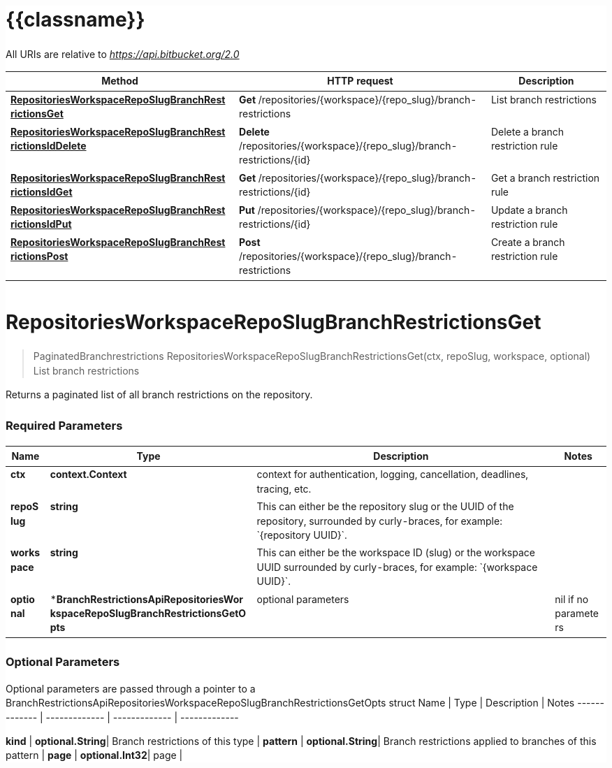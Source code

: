 # {{classname}}

All URIs are relative to *https://api.bitbucket.org/2.0*

Method | HTTP request | Description
------------- | ------------- | -------------
[**RepositoriesWorkspaceRepoSlugBranchRestrictionsGet**](BranchRestrictionsApi.md#RepositoriesWorkspaceRepoSlugBranchRestrictionsGet) | **Get** /repositories/{workspace}/{repo_slug}/branch-restrictions | List branch restrictions
[**RepositoriesWorkspaceRepoSlugBranchRestrictionsIdDelete**](BranchRestrictionsApi.md#RepositoriesWorkspaceRepoSlugBranchRestrictionsIdDelete) | **Delete** /repositories/{workspace}/{repo_slug}/branch-restrictions/{id} | Delete a branch restriction rule
[**RepositoriesWorkspaceRepoSlugBranchRestrictionsIdGet**](BranchRestrictionsApi.md#RepositoriesWorkspaceRepoSlugBranchRestrictionsIdGet) | **Get** /repositories/{workspace}/{repo_slug}/branch-restrictions/{id} | Get a branch restriction rule
[**RepositoriesWorkspaceRepoSlugBranchRestrictionsIdPut**](BranchRestrictionsApi.md#RepositoriesWorkspaceRepoSlugBranchRestrictionsIdPut) | **Put** /repositories/{workspace}/{repo_slug}/branch-restrictions/{id} | Update a branch restriction rule
[**RepositoriesWorkspaceRepoSlugBranchRestrictionsPost**](BranchRestrictionsApi.md#RepositoriesWorkspaceRepoSlugBranchRestrictionsPost) | **Post** /repositories/{workspace}/{repo_slug}/branch-restrictions | Create a branch restriction rule

# **RepositoriesWorkspaceRepoSlugBranchRestrictionsGet**
> PaginatedBranchrestrictions RepositoriesWorkspaceRepoSlugBranchRestrictionsGet(ctx, repoSlug, workspace, optional)
List branch restrictions

Returns a paginated list of all branch restrictions on the repository.

### Required Parameters

Name | Type | Description  | Notes
------------- | ------------- | ------------- | -------------
 **ctx** | **context.Context** | context for authentication, logging, cancellation, deadlines, tracing, etc.
  **repoSlug** | **string**| This can either be the repository slug or the UUID of the repository, surrounded by curly-braces, for example: &#x60;{repository UUID}&#x60;.  | 
  **workspace** | **string**| This can either be the workspace ID (slug) or the workspace UUID surrounded by curly-braces, for example: &#x60;{workspace UUID}&#x60;.  | 
 **optional** | ***BranchRestrictionsApiRepositoriesWorkspaceRepoSlugBranchRestrictionsGetOpts** | optional parameters | nil if no parameters

### Optional Parameters
Optional parameters are passed through a pointer to a BranchRestrictionsApiRepositoriesWorkspaceRepoSlugBranchRestrictionsGetOpts struct
Name | Type | Description  | Notes
------------- | ------------- | ------------- | -------------


 **kind** | **optional.String**| Branch restrictions of this type | 
 **pattern** | **optional.String**| Branch restrictions applied to branches of this pattern | 
 **page** | **optional.Int32**| page | 
